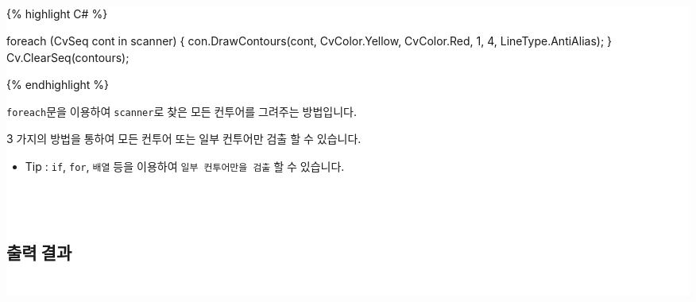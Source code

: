 {% highlight C# %}

foreach (CvSeq<CvPoint> cont in scanner)
{
    con.DrawContours(cont, CvColor.Yellow, CvColor.Red, 1, 4, LineType.AntiAlias);
}
Cv.ClearSeq(contours);

{% endhighlight %}

`foreach`문을 이용하여 `scanner`로 찾은 모든 컨투어를 그려주는 방법입니다.

3 가지의 방법을 통하여 모든 컨투어 또는 일부 컨투어만 검출 할 수 있습니다. 

- Tip : `if`, `for`, `배열` 등을 이용하여 `일부 컨투어만을 검출` 할 수 있습니다.

<br>
<br>

## 출력 결과

<img data-src="{{ site.images }}/assets/posts/C-Sharp/OpenCvSharp2/lecture-20/2.webp" class="lazyload" width="100%" height="100%"/>

[3강]: https://076923.github.io/posts/C-opencv-3/
[4강]: https://076923.github.io/posts/C-opencv-4/

